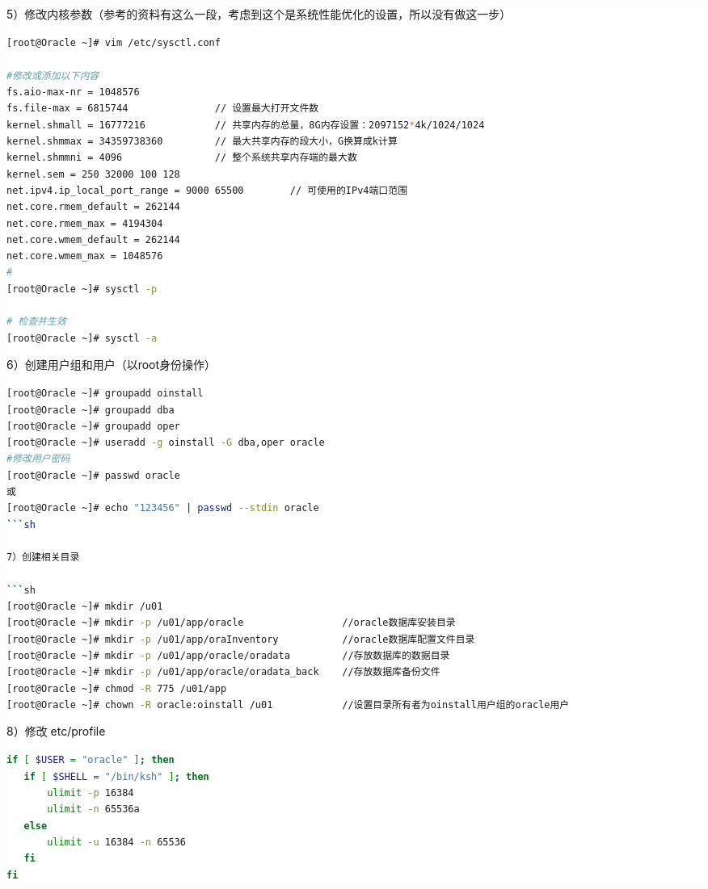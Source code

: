 5）修改内核参数（参考的资料有这么一段，考虑到这个是系统性能优化的设置，所以没有做这一步）

```sh
[root@Oracle ~]# vim /etc/sysctl.conf

#修改或添加以下内容
fs.aio-max-nr = 1048576
fs.file-max = 6815744               // 设置最大打开文件数
kernel.shmall = 16777216            // 共享内存的总量，8G内存设置：2097152*4k/1024/1024
kernel.shmmax = 34359738360         // 最大共享内存的段大小，G换算成k计算
kernel.shmmni = 4096                // 整个系统共享内存端的最大数
kernel.sem = 250 32000 100 128
net.ipv4.ip_local_port_range = 9000 65500        // 可使用的IPv4端口范围
net.core.rmem_default = 262144
net.core.rmem_max = 4194304
net.core.wmem_default = 262144
net.core.wmem_max = 1048576
#
[root@Oracle ~]# sysctl -p

# 检查并生效
[root@Oracle ~]# sysctl -a
```

6）创建用户组和用户（以root身份操作）

```sh
[root@Oracle ~]# groupadd oinstall
[root@Oracle ~]# groupadd dba
[root@Oracle ~]# groupadd oper
[root@Oracle ~]# useradd -g oinstall -G dba,oper oracle
#修改用户密码
[root@Oracle ~]# passwd oracle
或
[root@Oracle ~]# echo "123456" | passwd --stdin oracle
```sh

7）创建相关目录

```sh
[root@Oracle ~]# mkdir /u01
[root@Oracle ~]# mkdir -p /u01/app/oracle                 //oracle数据库安装目录
[root@Oracle ~]# mkdir -p /u01/app/oraInventory           //oracle数据库配置文件目录
[root@Oracle ~]# mkdir -p /u01/app/oracle/oradata         //存放数据库的数据目录
[root@Oracle ~]# mkdir -p /u01/app/oracle/oradata_back    //存放数据库备份文件
[root@Oracle ~]# chmod -R 775 /u01/app
[root@Oracle ~]# chown -R oracle:oinstall /u01            //设置目录所有者为oinstall用户组的oracle用户
```

8）修改 etc/profile

```sh
if [ $USER = "oracle" ]; then
   if [ $SHELL = "/bin/ksh" ]; then
       ulimit -p 16384
       ulimit -n 65536a
   else
       ulimit -u 16384 -n 65536
   fi
fi
```
